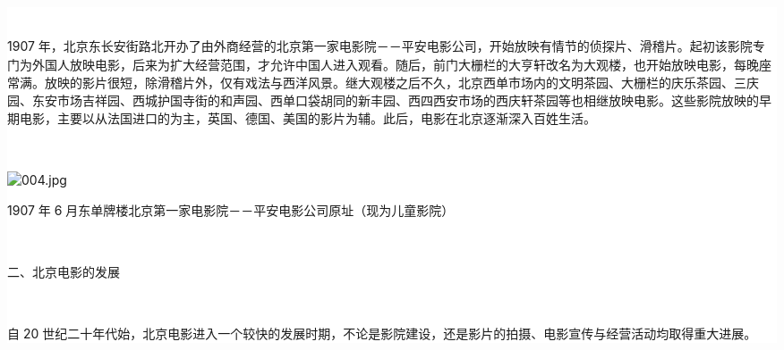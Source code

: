  <p class="p1">
  <span class="s1">
  </span>
  <br/>
 </p>
 <p class="p2">
  <span class="s2">
   1907
  </span>
  <span class="s1">
   年，北京东长安街路北开办了由外商经营的北京第一家电影院－－平安电影公司，开始放映有情节的侦探片、滑稽片。起初该影院专门为外国人放映电影，后来为扩大经营范围，才允许中国人进入观看。随后，前门大栅栏的大亨轩改名为大观楼，也开始放映电影，每晚座常满。放映的影片很短，除滑稽片外，仅有戏法与西洋风景。继大观楼之后不久，北京西单市场内的文明茶园、大栅栏的庆乐茶园、三庆园、东安市场吉祥园、西城护国寺街的和声园、西单口袋胡同的新丰园、西四西安市场的西庆轩茶园等也相继放映电影。这些影院放映的早期电影，主要以从法国进口的为主，英国、德国、美国的影片为辅。此后，电影在北京逐渐深入百姓生活。
  </span>
 </p>
 <p class="p1">
  <span class="s1">
  </span>
  <br/>
 </p>
 <p class="p3">
  <span class="s1">
   <img alt="004.jpg" border="0" height="290" src="/medias/contents/5158/004.jpg" width="400"/>
  </span>
 </p>
 <p class="p2">
  <span class="s2">
   1907
  </span>
  <span class="s1">
   年
  </span>
  <span class="s2">
   6
  </span>
  <span class="s1">
   月东单牌楼北京第一家电影院－－平安电影公司原址（现为儿童影院）
  </span>
 </p>
 <p class="p1">
  <span class="s1">
  </span>
  <br/>
 </p>
 <p class="p2">
  <span class="s1">
   二、北京电影的发展
  </span>
 </p>
 <p class="p1">
  <span class="s1">
  </span>
  <br/>
 </p>
 <p class="p2">
  <span class="s1">
   自
  </span>
  <span class="s2">
   20
  </span>
  <span class="s1">
   世纪二十年代始，北京电影进入一个较快的发展时期，不论是影院建设，还是影片的拍摄、电影宣传与经营活动均取得重大进展。